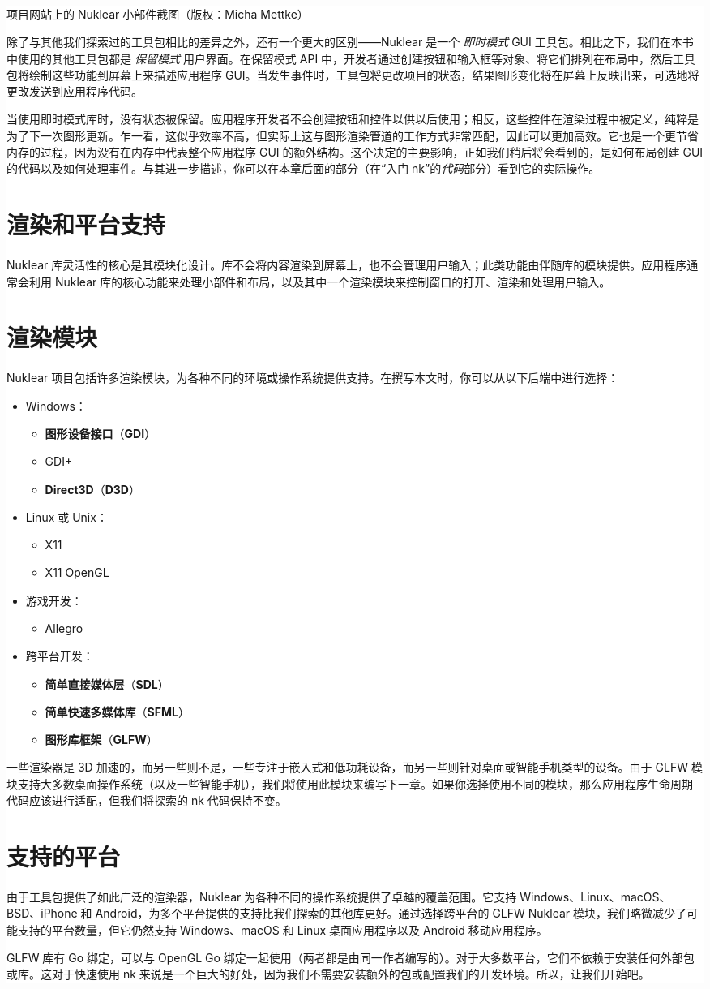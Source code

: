 项目网站上的 Nuklear 小部件截图（版权：Micha Mettke）

除了与其他我们探索过的工具包相比的差异之外，还有一个更大的区别——Nuklear 是一个 *即时模式* GUI 工具包。相比之下，我们在本书中使用的其他工具包都是 *保留模式* 用户界面。在保留模式 API 中，开发者通过创建按钮和输入框等对象、将它们排列在布局中，然后工具包将绘制这些功能到屏幕上来描述应用程序 GUI。当发生事件时，工具包将更改项目的状态，结果图形变化将在屏幕上反映出来，可选地将更改发送到应用程序代码。

当使用即时模式库时，没有状态被保留。应用程序开发者不会创建按钮和控件以供以后使用；相反，这些控件在渲染过程中被定义，纯粹是为了下一次图形更新。乍一看，这似乎效率不高，但实际上这与图形渲染管道的工作方式非常匹配，因此可以更加高效。它也是一个更节省内存的过程，因为没有在内存中代表整个应用程序 GUI 的额外结构。这个决定的主要影响，正如我们稍后将会看到的，是如何布局创建 GUI 的代码以及如何处理事件。与其进一步描述，你可以在本章后面的部分（在“入门 nk”的*代码*部分）看到它的实际操作。

# 渲染和平台支持

Nuklear 库灵活性的核心是其模块化设计。库不会将内容渲染到屏幕上，也不会管理用户输入；此类功能由伴随库的模块提供。应用程序通常会利用 Nuklear 库的核心功能来处理小部件和布局，以及其中一个渲染模块来控制窗口的打开、渲染和处理用户输入。

# 渲染模块

Nuklear 项目包括许多渲染模块，为各种不同的环境或操作系统提供支持。在撰写本文时，你可以从以下后端中进行选择：

+   Windows：

    +   **图形设备接口**（**GDI**）

    +   GDI+

    +   **Direct3D**（**D3D**）

+   Linux 或 Unix：

    +   X11

    +   X11 OpenGL

+   游戏开发：

    +   Allegro

+   跨平台开发：

    +   **简单直接媒体层**（**SDL**）

    +   **简单快速多媒体库**（**SFML**）

    +   **图形库框架**（**GLFW**）

一些渲染器是 3D 加速的，而另一些则不是，一些专注于嵌入式和低功耗设备，而另一些则针对桌面或智能手机类型的设备。由于 GLFW 模块支持大多数桌面操作系统（以及一些智能手机），我们将使用此模块来编写下一章。如果你选择使用不同的模块，那么应用程序生命周期代码应该进行适配，但我们将探索的 nk 代码保持不变。

# 支持的平台

由于工具包提供了如此广泛的渲染器，Nuklear 为各种不同的操作系统提供了卓越的覆盖范围。它支持 Windows、Linux、macOS、BSD、iPhone 和 Android，为多个平台提供的支持比我们探索的其他库更好。通过选择跨平台的 GLFW Nuklear 模块，我们略微减少了可能支持的平台数量，但它仍然支持 Windows、macOS 和 Linux 桌面应用程序以及 Android 移动应用程序。

GLFW 库有 Go 绑定，可以与 OpenGL Go 绑定一起使用（两者都是由同一作者编写的）。对于大多数平台，它们不依赖于安装任何外部包或库。这对于快速使用 nk 来说是一个巨大的好处，因为我们不需要安装额外的包或配置我们的开发环境。所以，让我们开始吧。
